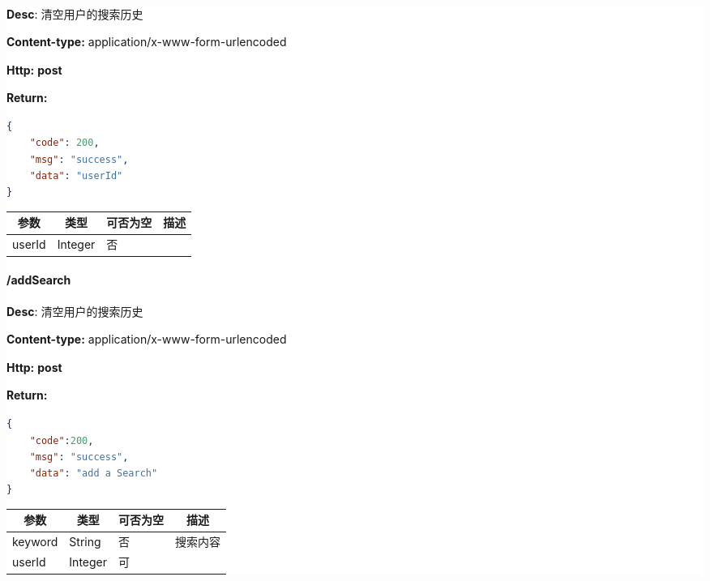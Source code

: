 **Desc**:  清空用户的搜索历史

**Content-type:** application/x-www-form-urlencoded

**Http:** **post**

**Return:**

```json
{
    "code": 200,
    "msg": "success",
    "data": "userId"
}
```

| 参数   | 类型    | 可否为空 | 描述 |
| ------ | ------- | -------- | ---- |
| userId | Integer | 否       |      |

#### /addSearch

**Desc**:  清空用户的搜索历史

**Content-type:** application/x-www-form-urlencoded

**Http:** **post**

**Return:**

```json
{
    "code":200,
    "msg": "success",
    "data": "add a Search"
}
```

| 参数    | 类型    | 可否为空 | 描述     |
| ------- | ------- | -------- | -------- |
| keyword | String  | 否       | 搜索内容 |
| userId  | Integer | 可       |          |

